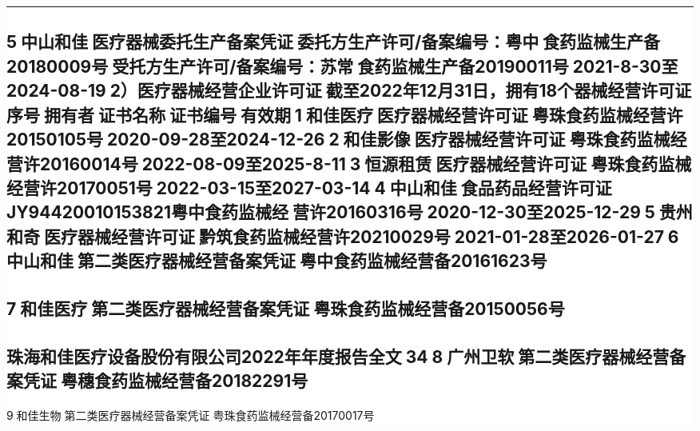 
---
5
中山和佳
医疗器械委托生产备案凭证
委托方生产许可/备案编号：粤中
食药监械生产备20180009号
受托方生产许可/备案编号：苏常
食药监械生产备20190011号
2021-8-30至2024-08-19
2）医疗器械经营企业许可证
截至2022年12月31日，拥有18个器械经营许可证
序号
拥有者
证书名称
证书编号
有效期
1
和佳医疗
医疗器械经营许可证
粤珠食药监械经营许20150105号
2020-09-28至2024-12-26
2
和佳影像
医疗器械经营许可证
粤珠食药监械经营许20160014号
2022-08-09至2025-8-11
3
恒源租赁
医疗器械经营许可证
粤珠食药监械经营许20170051号
2022-03-15至2027-03-14
4
中山和佳
食品药品经营许可证
JY94420010153821粤中食药监械经
营许20160316号
2020-12-30至2025-12-29
5
贵州和奇
医疗器械经营许可证
黔筑食药监械经营许20210029号
2021-01-28至2026-01-27
6
中山和佳
第二类医疗器械经营备案凭证
粤中食药监械经营备20161623号
---
7
和佳医疗
第二类医疗器械经营备案凭证
粤珠食药监械经营备20150056号
---
珠海和佳医疗设备股份有限公司2022年年度报告全文
34
8
广州卫软
第二类医疗器械经营备案凭证
粤穗食药监械经营备20182291号
---
9
和佳生物
第二类医疗器械经营备案凭证
粤珠食药监械经营备20170017号